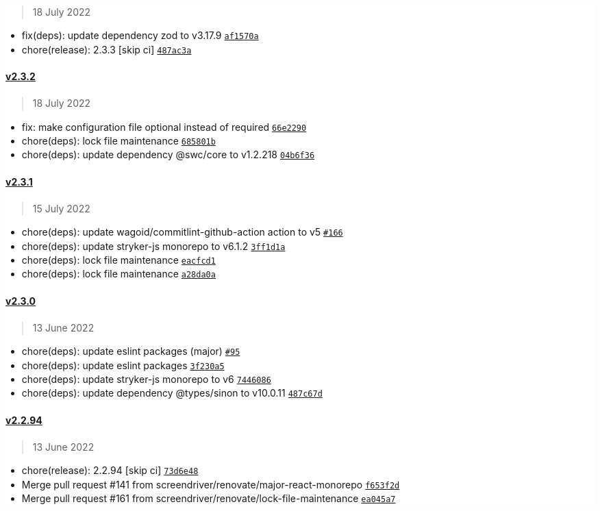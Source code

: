 > 18 July 2022

- fix(deps): update dependency zod to v3.17.9 [`af1570a`](https://github.com-screendriver/screendriver/gitlab-pipeline-deleter/commit/af1570a58b0f6c1ce25e7825ed09946aa9a6846e)
- chore(release): 2.3.3 [skip ci] [`487ac3a`](https://github.com-screendriver/screendriver/gitlab-pipeline-deleter/commit/487ac3a0b1e7e6e89b977c7963d73b795f11dd13)

#### [v2.3.2](https://github.com-screendriver/screendriver/gitlab-pipeline-deleter/compare/v2.3.1...v2.3.2)

> 18 July 2022

- fix: make configuration file optional instead of required [`66e2290`](https://github.com-screendriver/screendriver/gitlab-pipeline-deleter/commit/66e229089a8780b0deee4707c6d85c783187c18f)
- chore(deps): lock file maintenance [`685801b`](https://github.com-screendriver/screendriver/gitlab-pipeline-deleter/commit/685801b22c6e39a97263f1c5e7364279ddd14ea2)
- chore(deps): update dependency @swc/core to v1.2.218 [`04b6f36`](https://github.com-screendriver/screendriver/gitlab-pipeline-deleter/commit/04b6f36dc3e9b6d81499589cca231c3ea101681d)

#### [v2.3.1](https://github.com-screendriver/screendriver/gitlab-pipeline-deleter/compare/v2.3.0...v2.3.1)

> 15 July 2022

- chore(deps): update wagoid/commitlint-github-action action to v5 [`#166`](https://github.com-screendriver/screendriver/gitlab-pipeline-deleter/pull/166)
- chore(deps): update stryker-js monorepo to v6.1.2 [`3ff1d1a`](https://github.com-screendriver/screendriver/gitlab-pipeline-deleter/commit/3ff1d1a948aaa0bb10522ed3b72ba33b21f5be9c)
- chore(deps): lock file maintenance [`eacfcd1`](https://github.com-screendriver/screendriver/gitlab-pipeline-deleter/commit/eacfcd157209573a6beba5dd98323b1d476e8384)
- chore(deps): lock file maintenance [`a28da0a`](https://github.com-screendriver/screendriver/gitlab-pipeline-deleter/commit/a28da0a384c81b6d755b24b0921ffccbf05e4d54)

#### [v2.3.0](https://github.com-screendriver/screendriver/gitlab-pipeline-deleter/compare/v2.2.94...v2.3.0)

> 13 June 2022

- chore(deps): update eslint packages (major) [`#95`](https://github.com-screendriver/screendriver/gitlab-pipeline-deleter/pull/95)
- chore(deps): update eslint packages [`3f230a5`](https://github.com-screendriver/screendriver/gitlab-pipeline-deleter/commit/3f230a5c222cfea0a3c96a015bcbd593ac679eab)
- chore(deps): update stryker-js monorepo to v6 [`7446086`](https://github.com-screendriver/screendriver/gitlab-pipeline-deleter/commit/7446086aa4196a05239e4091579790fb8d11c786)
- chore(deps): update dependency @types/sinon to v10.0.11 [`487c67d`](https://github.com-screendriver/screendriver/gitlab-pipeline-deleter/commit/487c67dfe13a3551695e0874150f758d18d0f7fe)

#### [v2.2.94](https://github.com-screendriver/screendriver/gitlab-pipeline-deleter/compare/v2.2.93...v2.2.94)

> 13 June 2022

- chore(release): 2.2.94 [skip ci] [`73d6e48`](https://github.com-screendriver/screendriver/gitlab-pipeline-deleter/commit/73d6e48fc62f23183fe2fdcbcce9411418d5755c)
- Merge pull request #141 from screendriver/renovate/major-react-monorepo [`f653f2d`](https://github.com-screendriver/screendriver/gitlab-pipeline-deleter/commit/f653f2df8ada3a7329f26ecf3cf281ce23078bd3)
- Merge pull request #161 from screendriver/renovate/lock-file-maintenance [`ea045a7`](https://github.com-screendriver/screendriver/gitlab-pipeline-deleter/commit/ea045a76a2828d972ea28e55e64eef44a885daef)

